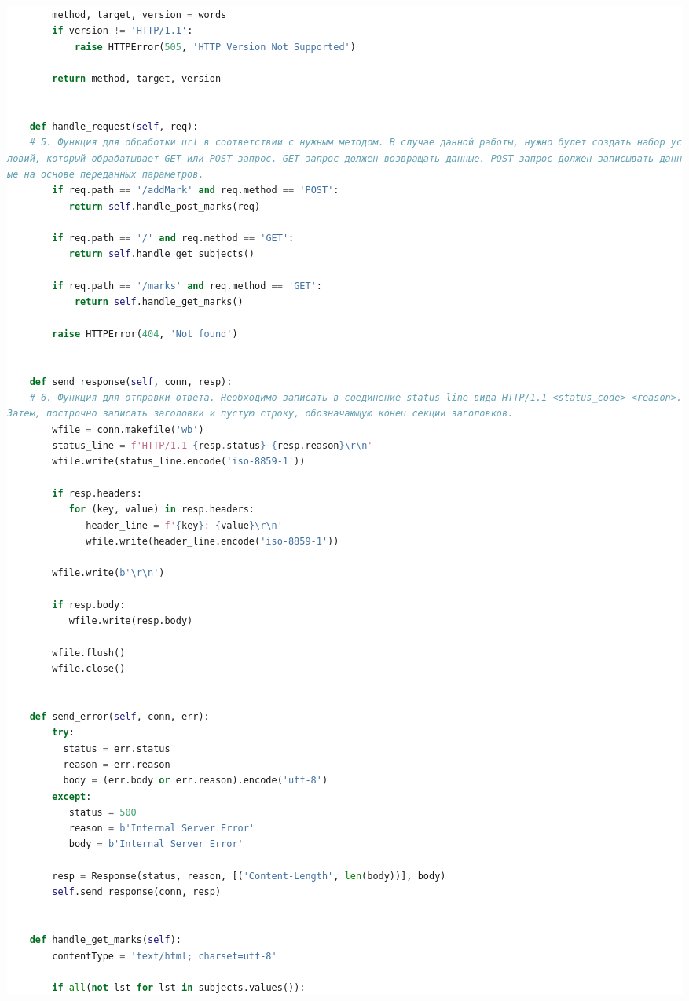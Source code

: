 ```python
        method, target, version = words
        if version != 'HTTP/1.1':
            raise HTTPError(505, 'HTTP Version Not Supported')
        
        return method, target, version


    def handle_request(self, req):
    # 5. Функция для обработки url в соответствии с нужным методом. В случае данной работы, нужно будет создать набор условий, который обрабатывает GET или POST запрос. GET запрос должен возвращать данные. POST запрос должен записывать данные на основе переданных параметров.
        if req.path == '/addMark' and req.method == 'POST':
           return self.handle_post_marks(req)
        
        if req.path == '/' and req.method == 'GET':
           return self.handle_get_subjects()
        
        if req.path == '/marks' and req.method == 'GET':
            return self.handle_get_marks()

        raise HTTPError(404, 'Not found')


    def send_response(self, conn, resp):
    # 6. Функция для отправки ответа. Необходимо записать в соединение status line вида HTTP/1.1 <status_code> <reason>. Затем, построчно записать заголовки и пустую строку, обозначающую конец секции заголовков.
        wfile = conn.makefile('wb')
        status_line = f'HTTP/1.1 {resp.status} {resp.reason}\r\n'
        wfile.write(status_line.encode('iso-8859-1'))

        if resp.headers:
           for (key, value) in resp.headers:
              header_line = f'{key}: {value}\r\n'
              wfile.write(header_line.encode('iso-8859-1'))
        
        wfile.write(b'\r\n')

        if resp.body:
           wfile.write(resp.body)

        wfile.flush()
        wfile.close()

    
    def send_error(self, conn, err):
        try:
          status = err.status
          reason = err.reason
          body = (err.body or err.reason).encode('utf-8')
        except:
           status = 500
           reason = b'Internal Server Error'
           body = b'Internal Server Error'

        resp = Response(status, reason, [('Content-Length', len(body))], body)
        self.send_response(conn, resp)
    

    def handle_get_marks(self):
        contentType = 'text/html; charset=utf-8'

        if all(not lst for lst in subjects.values()):
```